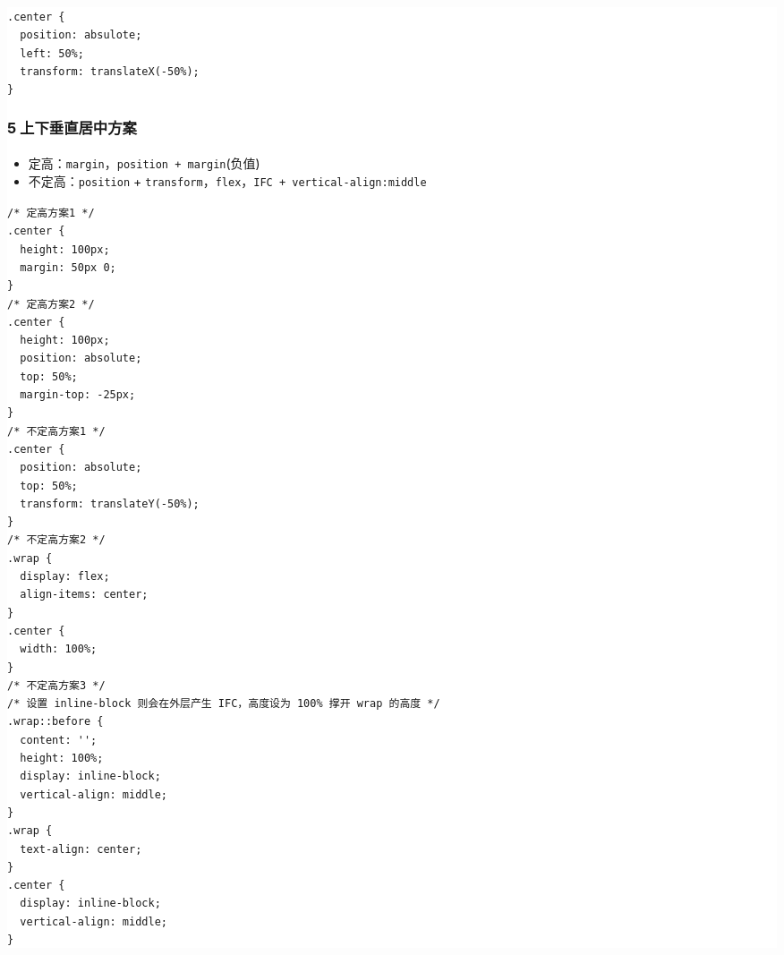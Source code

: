 ```
.center {
  position: absulote;
  left: 50%;
  transform: translateX(-50%);
}

```

### 5 上下垂直居中方案

-   定高：`margin`，`position + margin`(负值)
-   不定高：`position` + `transform`，`flex`，`IFC + vertical-align:middle`

```
/* 定高方案1 */
.center {
  height: 100px;
  margin: 50px 0;
}
/* 定高方案2 */
.center {
  height: 100px;
  position: absolute;
  top: 50%;
  margin-top: -25px;
}
/* 不定高方案1 */
.center {
  position: absolute;
  top: 50%;
  transform: translateY(-50%);
}
/* 不定高方案2 */
.wrap {
  display: flex;
  align-items: center;
}
.center {
  width: 100%;
}
/* 不定高方案3 */
/* 设置 inline-block 则会在外层产生 IFC，高度设为 100% 撑开 wrap 的高度 */
.wrap::before {
  content: '';
  height: 100%;
  display: inline-block;
  vertical-align: middle;
}
.wrap {
  text-align: center;
}
.center {
  display: inline-block;
  vertical-align: middle;
}

```
